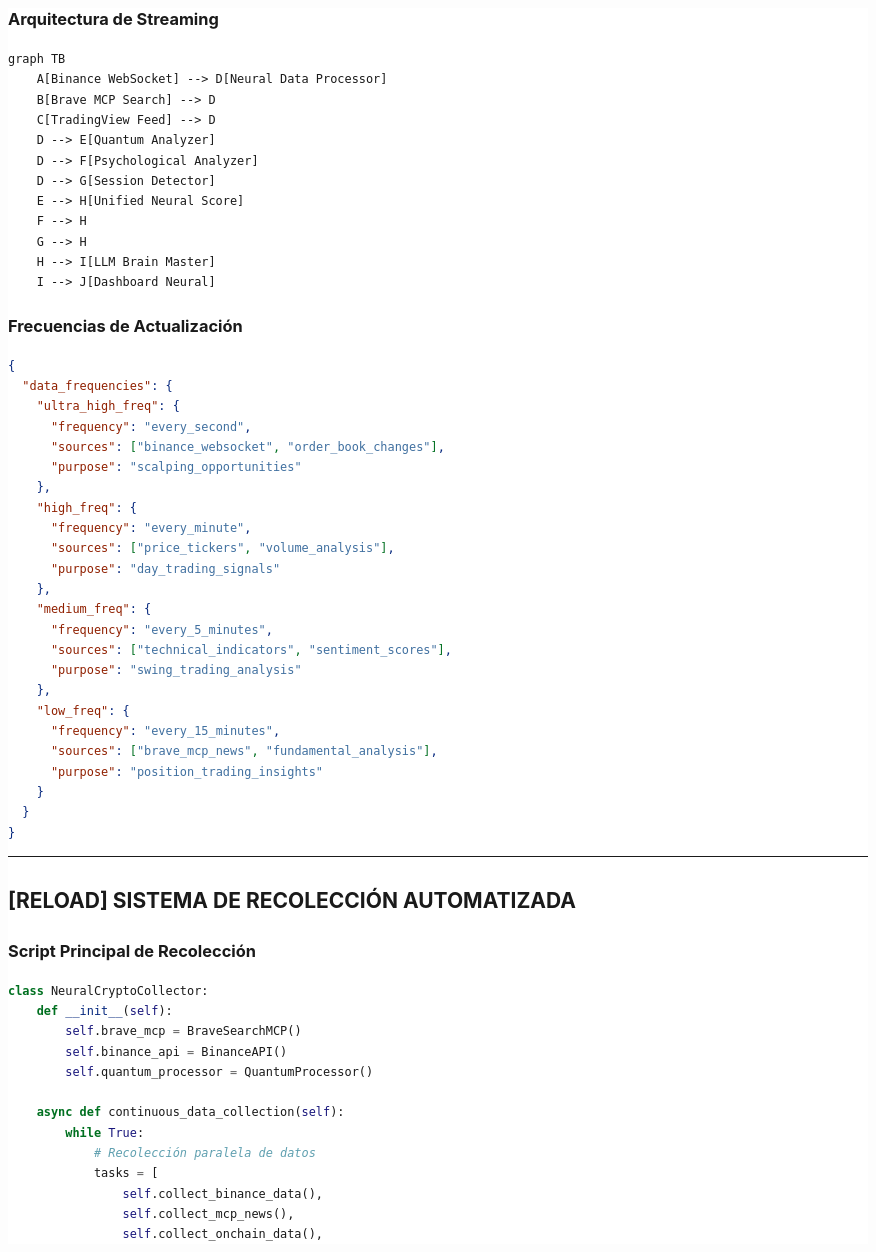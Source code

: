 ### **Arquitectura de Streaming**
```mermaid
graph TB
    A[Binance WebSocket] --> D[Neural Data Processor]
    B[Brave MCP Search] --> D
    C[TradingView Feed] --> D
    D --> E[Quantum Analyzer]
    D --> F[Psychological Analyzer] 
    D --> G[Session Detector]
    E --> H[Unified Neural Score]
    F --> H
    G --> H
    H --> I[LLM Brain Master]
    I --> J[Dashboard Neural]
```

### **Frecuencias de Actualización**
```json
{
  "data_frequencies": {
    "ultra_high_freq": {
      "frequency": "every_second",
      "sources": ["binance_websocket", "order_book_changes"],
      "purpose": "scalping_opportunities"
    },
    "high_freq": {
      "frequency": "every_minute", 
      "sources": ["price_tickers", "volume_analysis"],
      "purpose": "day_trading_signals"
    },
    "medium_freq": {
      "frequency": "every_5_minutes",
      "sources": ["technical_indicators", "sentiment_scores"],
      "purpose": "swing_trading_analysis"
    },
    "low_freq": {
      "frequency": "every_15_minutes",
      "sources": ["brave_mcp_news", "fundamental_analysis"],
      "purpose": "position_trading_insights"
    }
  }
}
```

---

## [RELOAD] **SISTEMA DE RECOLECCIÓN AUTOMATIZADA**

### **Script Principal de Recolección**
```python
class NeuralCryptoCollector:
    def __init__(self):
        self.brave_mcp = BraveSearchMCP()
        self.binance_api = BinanceAPI()
        self.quantum_processor = QuantumProcessor()
        
    async def continuous_data_collection(self):
        while True:
            # Recolección paralela de datos
            tasks = [
                self.collect_binance_data(),
                self.collect_mcp_news(),
                self.collect_onchain_data(),
```